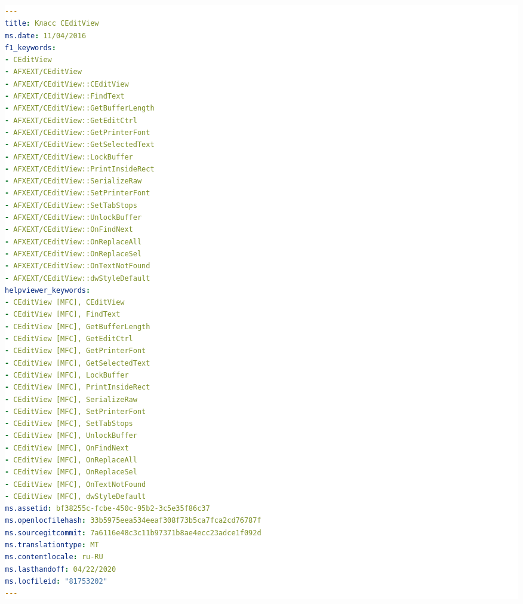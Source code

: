 ```yaml
---
title: Класс CEditView
ms.date: 11/04/2016
f1_keywords:
- CEditView
- AFXEXT/CEditView
- AFXEXT/CEditView::CEditView
- AFXEXT/CEditView::FindText
- AFXEXT/CEditView::GetBufferLength
- AFXEXT/CEditView::GetEditCtrl
- AFXEXT/CEditView::GetPrinterFont
- AFXEXT/CEditView::GetSelectedText
- AFXEXT/CEditView::LockBuffer
- AFXEXT/CEditView::PrintInsideRect
- AFXEXT/CEditView::SerializeRaw
- AFXEXT/CEditView::SetPrinterFont
- AFXEXT/CEditView::SetTabStops
- AFXEXT/CEditView::UnlockBuffer
- AFXEXT/CEditView::OnFindNext
- AFXEXT/CEditView::OnReplaceAll
- AFXEXT/CEditView::OnReplaceSel
- AFXEXT/CEditView::OnTextNotFound
- AFXEXT/CEditView::dwStyleDefault
helpviewer_keywords:
- CEditView [MFC], CEditView
- CEditView [MFC], FindText
- CEditView [MFC], GetBufferLength
- CEditView [MFC], GetEditCtrl
- CEditView [MFC], GetPrinterFont
- CEditView [MFC], GetSelectedText
- CEditView [MFC], LockBuffer
- CEditView [MFC], PrintInsideRect
- CEditView [MFC], SerializeRaw
- CEditView [MFC], SetPrinterFont
- CEditView [MFC], SetTabStops
- CEditView [MFC], UnlockBuffer
- CEditView [MFC], OnFindNext
- CEditView [MFC], OnReplaceAll
- CEditView [MFC], OnReplaceSel
- CEditView [MFC], OnTextNotFound
- CEditView [MFC], dwStyleDefault
ms.assetid: bf38255c-fcbe-450c-95b2-3c5e35f86c37
ms.openlocfilehash: 33b5975eea534eeaf308f73b5ca7fca2cd76787f
ms.sourcegitcommit: 7a6116e48c3c11b97371b8ae4ecc23adce1f092d
ms.translationtype: MT
ms.contentlocale: ru-RU
ms.lasthandoff: 04/22/2020
ms.locfileid: "81753202"
---
```
